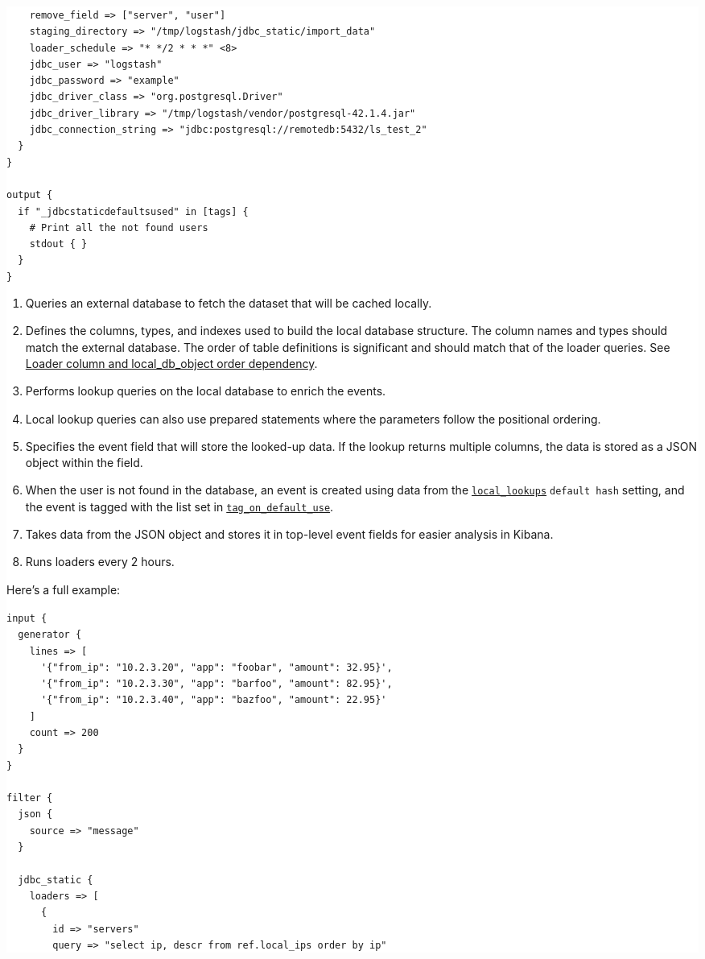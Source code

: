   ```
      remove_field => ["server", "user"]
      staging_directory => "/tmp/logstash/jdbc_static/import_data"
      loader_schedule => "* */2 * * *" <8>
      jdbc_user => "logstash"
      jdbc_password => "example"
      jdbc_driver_class => "org.postgresql.Driver"
      jdbc_driver_library => "/tmp/logstash/vendor/postgresql-42.1.4.jar"
      jdbc_connection_string => "jdbc:postgresql://remotedb:5432/ls_test_2"
    }
  }

  output {
    if "_jdbcstaticdefaultsused" in [tags] {
      # Print all the not found users
      stdout { }
    }
  }
  ```

  1. Queries an external database to fetch the dataset that will be cached locally.

  2. Defines the columns, types, and indexes used to build the local database structure. The column names and types should match the external database. The order of table definitions is significant and should match that of the loader queries. See [Loader column and local\_db\_object order dependency](v5-5-3-plugins-filters-jdbc_static.md#v5.5.3-plugins-filters-jdbc_static-object_order).

  3. Performs lookup queries on the local database to enrich the events.

  4. Local lookup queries can also use prepared statements where the parameters follow the positional ordering.

  5. Specifies the event field that will store the looked-up data. If the lookup returns multiple columns, the data is stored as a JSON object within the field.

  6. When the user is not found in the database, an event is created using data from the [`local_lookups`](v5-5-3-plugins-filters-jdbc_static.md#v5.5.3-plugins-filters-jdbc_static-local_lookups) `default hash` setting, and the event is tagged with the list set in [`tag_on_default_use`](v5-5-3-plugins-filters-jdbc_static.md#v5.5.3-plugins-filters-jdbc_static-tag_on_default_use).

  7. Takes data from the JSON object and stores it in top-level event fields for easier analysis in Kibana.

  8. Runs loaders every 2 hours.

Here’s a full example:

```
input {
  generator {
    lines => [
      '{"from_ip": "10.2.3.20", "app": "foobar", "amount": 32.95}',
      '{"from_ip": "10.2.3.30", "app": "barfoo", "amount": 82.95}',
      '{"from_ip": "10.2.3.40", "app": "bazfoo", "amount": 22.95}'
    ]
    count => 200
  }
}

filter {
  json {
    source => "message"
  }

  jdbc_static {
    loaders => [
      {
        id => "servers"
        query => "select ip, descr from ref.local_ips order by ip"
```